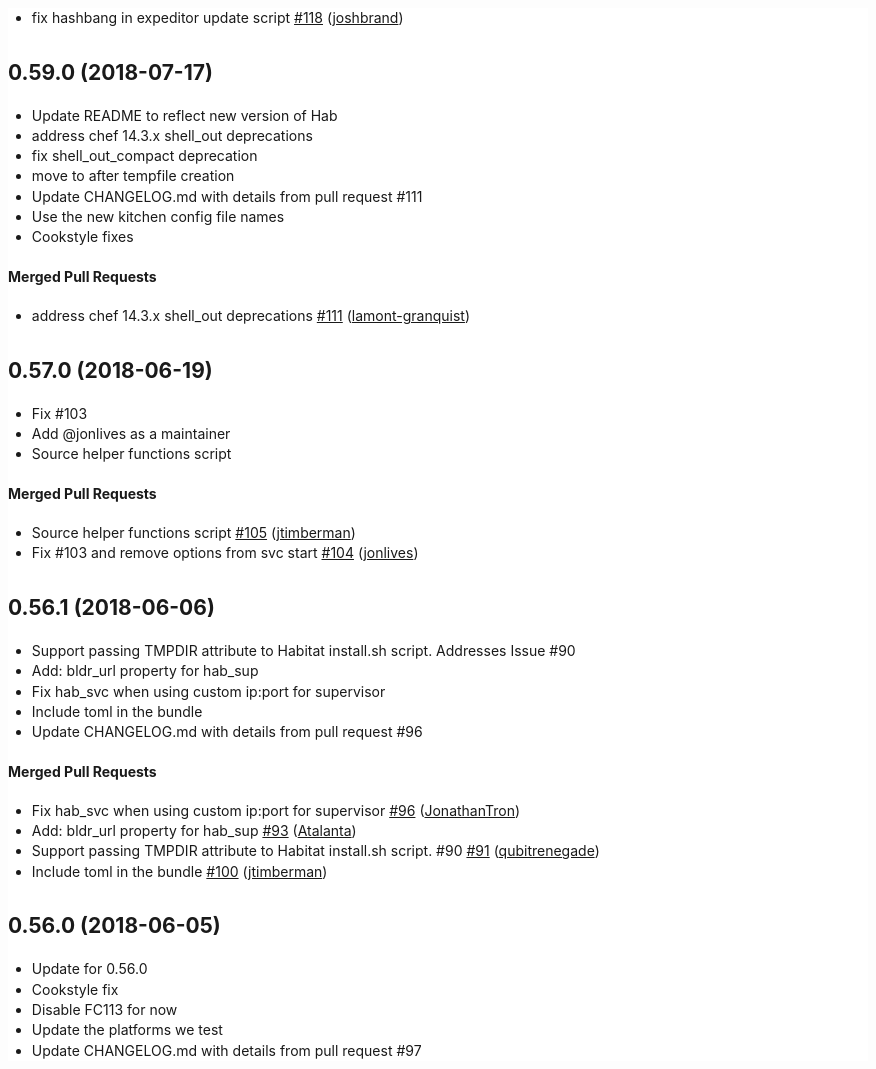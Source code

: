 - fix hashbang in expeditor update script [#118](https://github.com/chef-cookbooks/habitat/pull/118) ([joshbrand](https://github.com/joshbrand))

## 0.59.0 (2018-07-17)

- Update README to reflect new version of Hab
- address chef 14.3.x shell_out deprecations
- fix shell_out_compact deprecation
- move to after tempfile creation
- Update CHANGELOG.md with details from pull request #111
- Use the new kitchen config file names
- Cookstyle fixes

#### Merged Pull Requests
- address chef 14.3.x shell_out deprecations [#111](https://github.com/chef-cookbooks/habitat/pull/111) ([lamont-granquist](https://github.com/lamont-granquist))

## 0.57.0 (2018-06-19)

- Fix #103
- Add @jonlives as a maintainer
- Source helper functions script

#### Merged Pull Requests
- Source helper functions script [#105](https://github.com/chef-cookbooks/habitat/pull/105) ([jtimberman](https://github.com/jtimberman))
- Fix #103 and remove options from svc start [#104](https://github.com/chef-cookbooks/habitat/pull/104) ([jonlives](https://github.com/jonlives))

## 0.56.1 (2018-06-06)

- Support passing TMPDIR attribute to Habitat install.sh script.  Addresses Issue #90
- Add: bldr_url property for hab_sup
- Fix hab_svc when using custom ip:port for supervisor
- Include toml in the bundle
- Update CHANGELOG.md with details from pull request #96

#### Merged Pull Requests

- Fix hab_svc when using custom ip:port for supervisor [#96](https://github.com/chef-cookbooks/habitat/pull/96) ([JonathanTron](https://github.com/JonathanTron))
- Add: bldr_url property for hab_sup [#93](https://github.com/chef-cookbooks/habitat/pull/93) ([Atalanta](https://github.com/Atalanta))
- Support passing TMPDIR attribute to Habitat install.sh script.  #90 [#91](https://github.com/chef-cookbooks/habitat/pull/91) ([qubitrenegade](https://github.com/qubitrenegade))
- Include toml in the bundle [#100](https://github.com/chef-cookbooks/habitat/pull/100) ([jtimberman](https://github.com/jtimberman))

## 0.56.0 (2018-06-05)

- Update for 0.56.0
- Cookstyle fix
- Disable FC113 for now
- Update the platforms we test
- Update CHANGELOG.md with details from pull request #97
